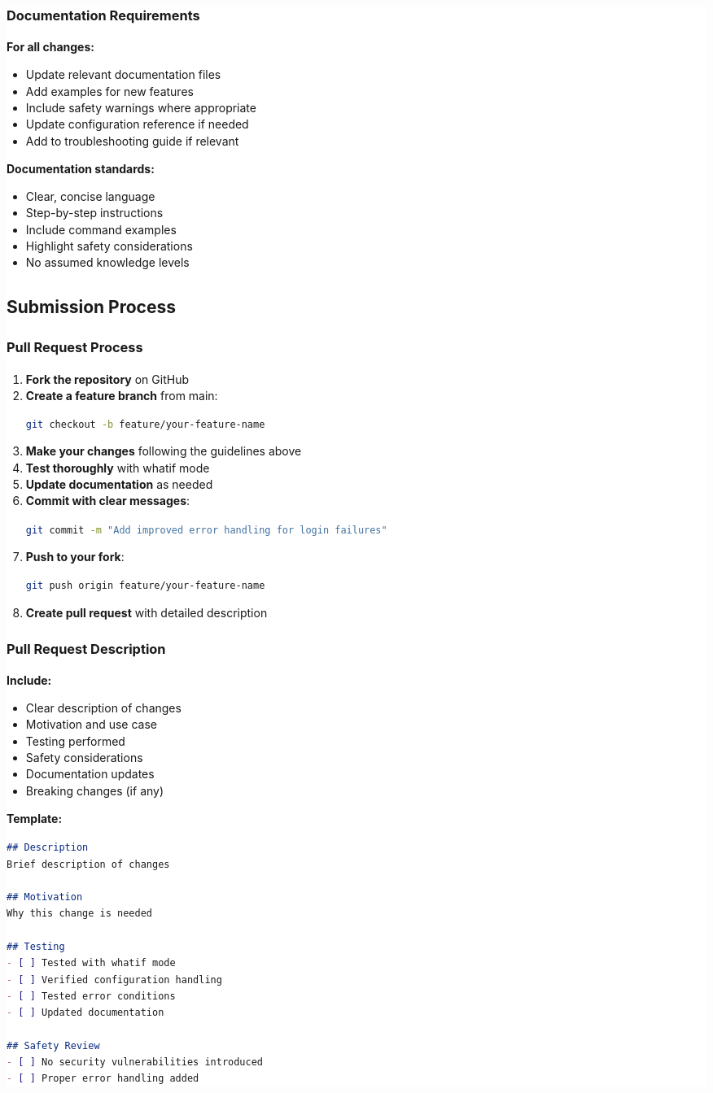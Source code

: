 ### Documentation Requirements

**For all changes:**
- Update relevant documentation files
- Add examples for new features
- Include safety warnings where appropriate
- Update configuration reference if needed
- Add to troubleshooting guide if relevant

**Documentation standards:**
- Clear, concise language
- Step-by-step instructions
- Include command examples
- Highlight safety considerations
- No assumed knowledge levels

## Submission Process

### Pull Request Process

1. **Fork the repository** on GitHub
2. **Create a feature branch** from main:
   ```bash
   git checkout -b feature/your-feature-name
   ```
3. **Make your changes** following the guidelines above
4. **Test thoroughly** with whatif mode
5. **Update documentation** as needed
6. **Commit with clear messages**:
   ```bash
   git commit -m "Add improved error handling for login failures"
   ```
7. **Push to your fork**:
   ```bash
   git push origin feature/your-feature-name
   ```
8. **Create pull request** with detailed description

### Pull Request Description

**Include:**
- Clear description of changes
- Motivation and use case
- Testing performed
- Safety considerations
- Documentation updates
- Breaking changes (if any)

**Template:**
```markdown
## Description
Brief description of changes

## Motivation
Why this change is needed

## Testing
- [ ] Tested with whatif mode
- [ ] Verified configuration handling
- [ ] Tested error conditions
- [ ] Updated documentation

## Safety Review
- [ ] No security vulnerabilities introduced
- [ ] Proper error handling added
```